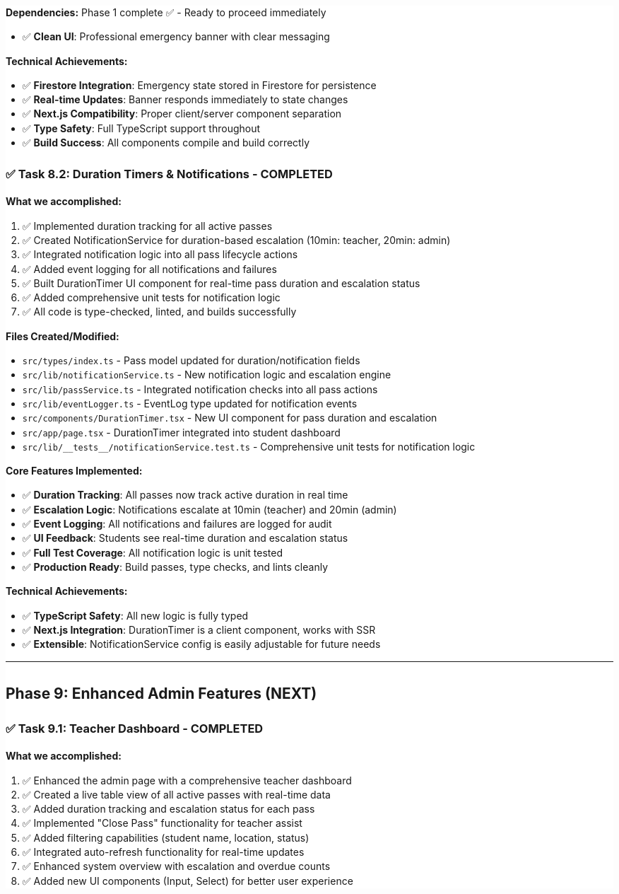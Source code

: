 **Dependencies:** Phase 1 complete ✅ - Ready to proceed immediately
- ✅ **Clean UI**: Professional emergency banner with clear messaging

**Technical Achievements:**
- ✅ **Firestore Integration**: Emergency state stored in Firestore for persistence
- ✅ **Real-time Updates**: Banner responds immediately to state changes
- ✅ **Next.js Compatibility**: Proper client/server component separation
- ✅ **Type Safety**: Full TypeScript support throughout
- ✅ **Build Success**: All components compile and build correctly

### ✅ Task 8.2: Duration Timers & Notifications - COMPLETED

**What we accomplished:**
1. ✅ Implemented duration tracking for all active passes
2. ✅ Created NotificationService for duration-based escalation (10min: teacher, 20min: admin)
3. ✅ Integrated notification logic into all pass lifecycle actions
4. ✅ Added event logging for all notifications and failures
5. ✅ Built DurationTimer UI component for real-time pass duration and escalation status
6. ✅ Added comprehensive unit tests for notification logic
7. ✅ All code is type-checked, linted, and builds successfully

**Files Created/Modified:**
- `src/types/index.ts` - Pass model updated for duration/notification fields
- `src/lib/notificationService.ts` - New notification logic and escalation engine
- `src/lib/passService.ts` - Integrated notification checks into all pass actions
- `src/lib/eventLogger.ts` - EventLog type updated for notification events
- `src/components/DurationTimer.tsx` - New UI component for pass duration and escalation
- `src/app/page.tsx` - DurationTimer integrated into student dashboard
- `src/lib/__tests__/notificationService.test.ts` - Comprehensive unit tests for notification logic

**Core Features Implemented:**
- ✅ **Duration Tracking**: All passes now track active duration in real time
- ✅ **Escalation Logic**: Notifications escalate at 10min (teacher) and 20min (admin)
- ✅ **Event Logging**: All notifications and failures are logged for audit
- ✅ **UI Feedback**: Students see real-time duration and escalation status
- ✅ **Full Test Coverage**: All notification logic is unit tested
- ✅ **Production Ready**: Build passes, type checks, and lints cleanly

**Technical Achievements:**
- ✅ **TypeScript Safety**: All new logic is fully typed
- ✅ **Next.js Integration**: DurationTimer is a client component, works with SSR
- ✅ **Extensible**: NotificationService config is easily adjustable for future needs

---

## Phase 9: Enhanced Admin Features (NEXT)

### ✅ Task 9.1: Teacher Dashboard - COMPLETED

**What we accomplished:**
1. ✅ Enhanced the admin page with a comprehensive teacher dashboard
2. ✅ Created a live table view of all active passes with real-time data
3. ✅ Added duration tracking and escalation status for each pass
4. ✅ Implemented "Close Pass" functionality for teacher assist
5. ✅ Added filtering capabilities (student name, location, status)
6. ✅ Integrated auto-refresh functionality for real-time updates
7. ✅ Enhanced system overview with escalation and overdue counts
8. ✅ Added new UI components (Input, Select) for better user experience
